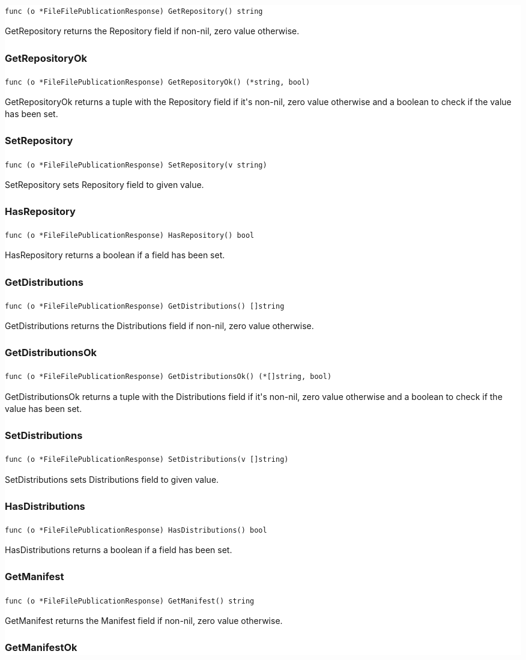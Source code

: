 `func (o *FileFilePublicationResponse) GetRepository() string`

GetRepository returns the Repository field if non-nil, zero value otherwise.

### GetRepositoryOk

`func (o *FileFilePublicationResponse) GetRepositoryOk() (*string, bool)`

GetRepositoryOk returns a tuple with the Repository field if it's non-nil, zero value otherwise
and a boolean to check if the value has been set.

### SetRepository

`func (o *FileFilePublicationResponse) SetRepository(v string)`

SetRepository sets Repository field to given value.

### HasRepository

`func (o *FileFilePublicationResponse) HasRepository() bool`

HasRepository returns a boolean if a field has been set.

### GetDistributions

`func (o *FileFilePublicationResponse) GetDistributions() []string`

GetDistributions returns the Distributions field if non-nil, zero value otherwise.

### GetDistributionsOk

`func (o *FileFilePublicationResponse) GetDistributionsOk() (*[]string, bool)`

GetDistributionsOk returns a tuple with the Distributions field if it's non-nil, zero value otherwise
and a boolean to check if the value has been set.

### SetDistributions

`func (o *FileFilePublicationResponse) SetDistributions(v []string)`

SetDistributions sets Distributions field to given value.

### HasDistributions

`func (o *FileFilePublicationResponse) HasDistributions() bool`

HasDistributions returns a boolean if a field has been set.

### GetManifest

`func (o *FileFilePublicationResponse) GetManifest() string`

GetManifest returns the Manifest field if non-nil, zero value otherwise.

### GetManifestOk
